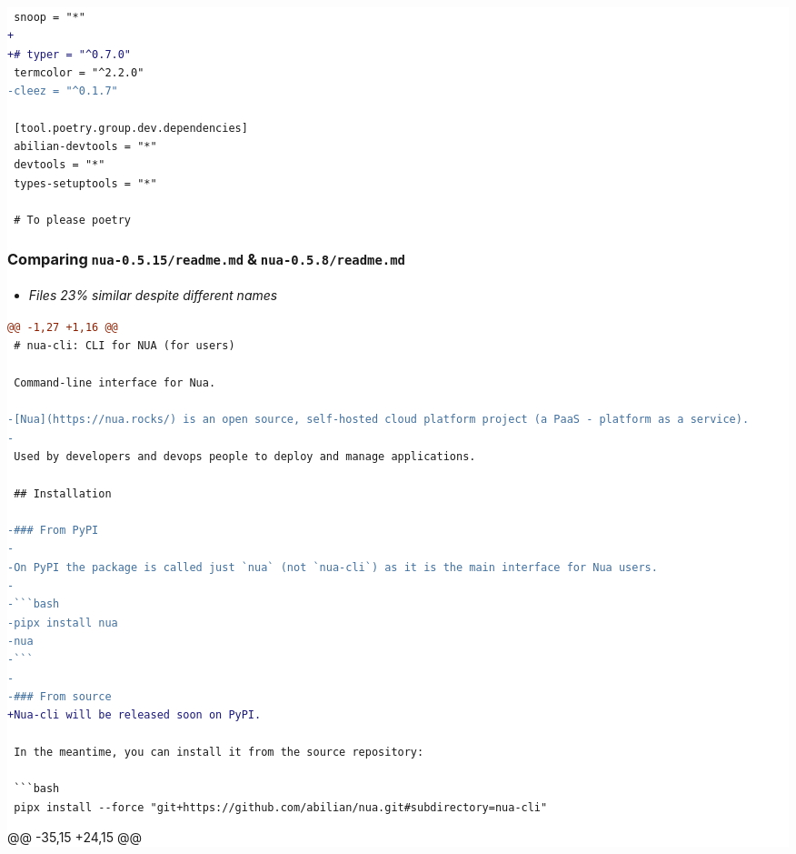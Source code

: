 ```diff
 snoop = "*"
+
+# typer = "^0.7.0"
 termcolor = "^2.2.0"
-cleez = "^0.1.7"
 
 [tool.poetry.group.dev.dependencies]
 abilian-devtools = "*"
 devtools = "*"
 types-setuptools = "*"
 
 # To please poetry
```

### Comparing `nua-0.5.15/readme.md` & `nua-0.5.8/readme.md`

 * *Files 23% similar despite different names*

```diff
@@ -1,27 +1,16 @@
 # nua-cli: CLI for NUA (for users)
 
 Command-line interface for Nua.
 
-[Nua](https://nua.rocks/) is an open source, self-hosted cloud platform project (a PaaS - platform as a service).
-
 Used by developers and devops people to deploy and manage applications.
 
 ## Installation
 
-### From PyPI
-
-On PyPI the package is called just `nua` (not `nua-cli`) as it is the main interface for Nua users.
-
-```bash
-pipx install nua
-nua
-```
-
-### From source
+Nua-cli will be released soon on PyPI.
 
 In the meantime, you can install it from the source repository:
 
 ```bash
 pipx install --force "git+https://github.com/abilian/nua.git#subdirectory=nua-cli"
 ```
 
@@ -35,15 +24,15 @@
 